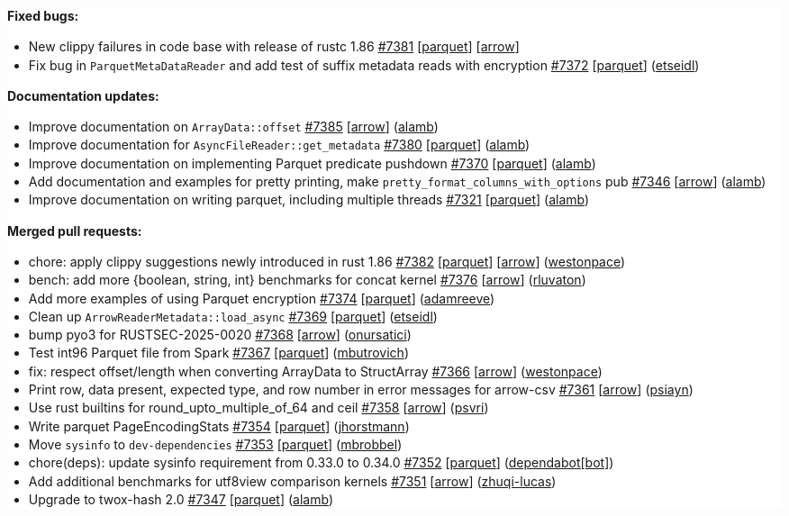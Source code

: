 **Fixed bugs:**

- New clippy failures in code base with release of rustc 1.86 [\#7381](https://github.com/apache/arrow-rs/issues/7381) [[parquet](https://github.com/apache/arrow-rs/labels/parquet)] [[arrow](https://github.com/apache/arrow-rs/labels/arrow)]
- Fix bug in `ParquetMetaDataReader` and add test of suffix metadata reads with encryption [\#7372](https://github.com/apache/arrow-rs/pull/7372) [[parquet](https://github.com/apache/arrow-rs/labels/parquet)] ([etseidl](https://github.com/etseidl))

**Documentation updates:**

- Improve documentation on `ArrayData::offset` [\#7385](https://github.com/apache/arrow-rs/pull/7385) [[arrow](https://github.com/apache/arrow-rs/labels/arrow)] ([alamb](https://github.com/alamb))
- Improve documentation for `AsyncFileReader::get_metadata` [\#7380](https://github.com/apache/arrow-rs/pull/7380) [[parquet](https://github.com/apache/arrow-rs/labels/parquet)] ([alamb](https://github.com/alamb))
- Improve documentation on implementing Parquet predicate pushdown [\#7370](https://github.com/apache/arrow-rs/pull/7370) [[parquet](https://github.com/apache/arrow-rs/labels/parquet)] ([alamb](https://github.com/alamb))
- Add documentation and examples for pretty printing, make `pretty_format_columns_with_options` pub [\#7346](https://github.com/apache/arrow-rs/pull/7346) [[arrow](https://github.com/apache/arrow-rs/labels/arrow)] ([alamb](https://github.com/alamb))
- Improve documentation on writing parquet, including multiple threads [\#7321](https://github.com/apache/arrow-rs/pull/7321) [[parquet](https://github.com/apache/arrow-rs/labels/parquet)] ([alamb](https://github.com/alamb))

**Merged pull requests:**

- chore: apply clippy suggestions newly introduced in rust 1.86 [\#7382](https://github.com/apache/arrow-rs/pull/7382) [[parquet](https://github.com/apache/arrow-rs/labels/parquet)] [[arrow](https://github.com/apache/arrow-rs/labels/arrow)] ([westonpace](https://github.com/westonpace))
- bench: add more {boolean, string, int} benchmarks for concat kernel [\#7376](https://github.com/apache/arrow-rs/pull/7376) [[arrow](https://github.com/apache/arrow-rs/labels/arrow)] ([rluvaton](https://github.com/rluvaton))
- Add more examples of using Parquet encryption [\#7374](https://github.com/apache/arrow-rs/pull/7374) [[parquet](https://github.com/apache/arrow-rs/labels/parquet)] ([adamreeve](https://github.com/adamreeve))
- Clean up `ArrowReaderMetadata::load_async` [\#7369](https://github.com/apache/arrow-rs/pull/7369) [[parquet](https://github.com/apache/arrow-rs/labels/parquet)] ([etseidl](https://github.com/etseidl))
- bump pyo3 for RUSTSEC-2025-0020 [\#7368](https://github.com/apache/arrow-rs/pull/7368) [[arrow](https://github.com/apache/arrow-rs/labels/arrow)] ([onursatici](https://github.com/onursatici))
- Test int96 Parquet file from Spark [\#7367](https://github.com/apache/arrow-rs/pull/7367) [[parquet](https://github.com/apache/arrow-rs/labels/parquet)] ([mbutrovich](https://github.com/mbutrovich))
- fix: respect offset/length when converting ArrayData to StructArray [\#7366](https://github.com/apache/arrow-rs/pull/7366) [[arrow](https://github.com/apache/arrow-rs/labels/arrow)] ([westonpace](https://github.com/westonpace))
- Print row, data present, expected type, and row number in error messages for arrow-csv [\#7361](https://github.com/apache/arrow-rs/pull/7361) [[arrow](https://github.com/apache/arrow-rs/labels/arrow)] ([psiayn](https://github.com/psiayn))
- Use rust builtins for round\_upto\_multiple\_of\_64 and ceil [\#7358](https://github.com/apache/arrow-rs/pull/7358) [[arrow](https://github.com/apache/arrow-rs/labels/arrow)] ([psvri](https://github.com/psvri))
- Write parquet PageEncodingStats [\#7354](https://github.com/apache/arrow-rs/pull/7354) [[parquet](https://github.com/apache/arrow-rs/labels/parquet)] ([jhorstmann](https://github.com/jhorstmann))
- Move `sysinfo` to `dev-dependencies` [\#7353](https://github.com/apache/arrow-rs/pull/7353) [[parquet](https://github.com/apache/arrow-rs/labels/parquet)] ([mbrobbel](https://github.com/mbrobbel))
- chore\(deps\): update sysinfo requirement from 0.33.0 to 0.34.0 [\#7352](https://github.com/apache/arrow-rs/pull/7352) [[parquet](https://github.com/apache/arrow-rs/labels/parquet)] ([dependabot[bot]](https://github.com/apps/dependabot))
- Add additional benchmarks for utf8view comparison kernels [\#7351](https://github.com/apache/arrow-rs/pull/7351) [[arrow](https://github.com/apache/arrow-rs/labels/arrow)] ([zhuqi-lucas](https://github.com/zhuqi-lucas))
- Upgrade to twox-hash 2.0 [\#7347](https://github.com/apache/arrow-rs/pull/7347) [[parquet](https://github.com/apache/arrow-rs/labels/parquet)] ([alamb](https://github.com/alamb))